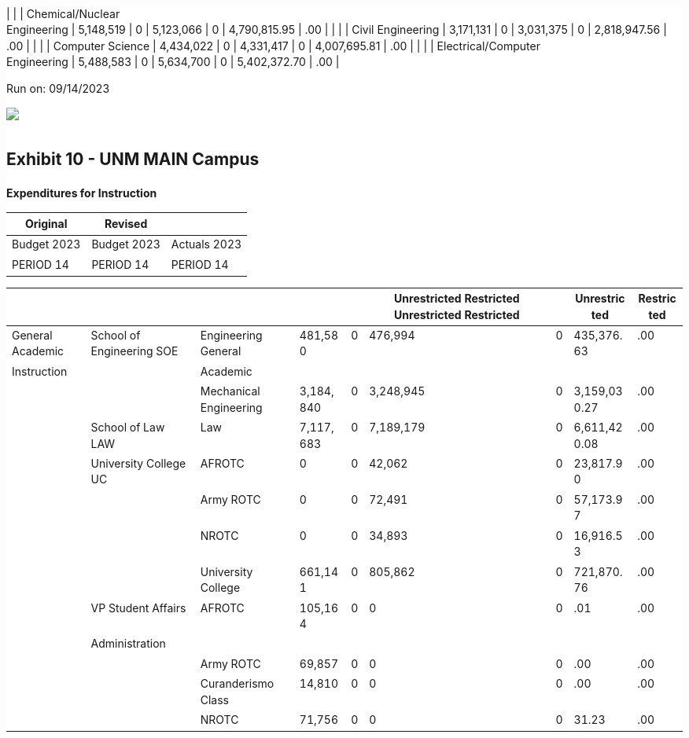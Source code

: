 |                                 |                                        | Chemical/Nuclear<br>Engineering       | 5,148,519 | 0 | 5,123,066                                       | 0 | 4,790,815.95 | .00        |
|                                 |                                        | Civil Engineering                     | 3,171,131 | 0 | 3,031,375                                       | 0 | 2,818,947.56 | .00        |
|                                 |                                        | Computer Science                      | 4,434,022 | 0 | 4,331,417                                       | 0 | 4,007,695.81 | .00        |
|                                 |                                        | Electrical/Computer<br>Engineering    | 5,488,583 | 0 | 5,634,700                                       | 0 | 5,402,372.70 | .00        |

Run on: 09/14/2023

![](_page_2_Picture_0.jpeg)

## **Exhibit 10 - UNM MAIN Campus**

**Expenditures for Instruction**

| Original    | Revised     |              |
|-------------|-------------|--------------|
| Budget 2023 | Budget 2023 | Actuals 2023 |
| PERIOD 14   | PERIOD 14   | PERIOD 14    |

|                                       |                           |                                                         |             |             | Unrestricted Restricted Unrestricted Restricted |             | Unrestricted                                                          | Restricted     |
|---------------------------------------|---------------------------|---------------------------------------------------------|-------------|-------------|-------------------------------------------------|-------------|-----------------------------------------------------------------------|----------------|
| General Academic                      | School of Engineering SOE | Engineering General                                     | 481,580     | 0           | 476,994                                         | 0           | 435,376.63                                                            | .00            |
| Instruction                           |                           | Academic                                                |             |             |                                                 |             |                                                                       |                |
|                                       |                           | Mechanical Engineering                                  | 3,184,840   | 0           | 3,248,945                                       | 0           | 3,159,030.27                                                          | .00            |
|                                       | School of Law LAW         | Law                                                     | 7,117,683   | 0           | 7,189,179                                       | 0           | 6,611,420.08                                                          | .00            |
|                                       | University College UC     | AFROTC                                                  | 0           | 0           | 42,062                                          | 0           | 23,817.90                                                             | .00            |
|                                       |                           | Army ROTC                                               | 0           | 0           | 72,491                                          | 0           | 57,173.97                                                             | .00            |
|                                       |                           | NROTC                                                   | 0           | 0           | 34,893                                          | 0           | 16,916.53                                                             | .00            |
|                                       |                           | University College                                      | 661,141     | 0           | 805,862                                         | 0           | 721,870.76                                                            | .00            |
|                                       | VP Student Affairs        | AFROTC                                                  | 105,164     | 0           | 0                                               | 0           | .01                                                                   | .00            |
|                                       | Administration            |                                                         |             |             |                                                 |             |                                                                       |                |
|                                       |                           | Army ROTC                                               | 69,857      | 0           | 0                                               | 0           | .00                                                                   | .00            |
|                                       |                           | Curanderismo Class                                      | 14,810      | 0           | 0                                               | 0           | .00                                                                   | .00            |
|                                       |                           | NROTC                                                   | 71,756      | 0           | 0                                               | 0           | 31.23                                                                 | .00            |